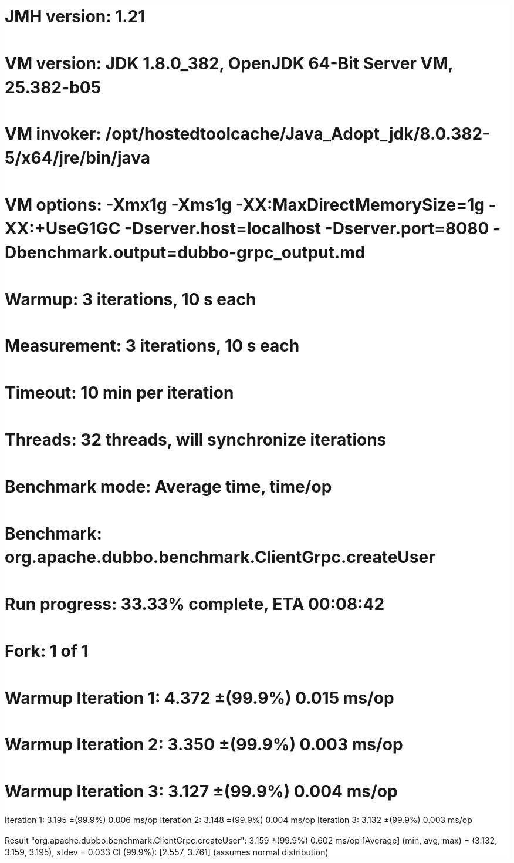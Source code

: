 
# JMH version: 1.21
# VM version: JDK 1.8.0_382, OpenJDK 64-Bit Server VM, 25.382-b05
# VM invoker: /opt/hostedtoolcache/Java_Adopt_jdk/8.0.382-5/x64/jre/bin/java
# VM options: -Xmx1g -Xms1g -XX:MaxDirectMemorySize=1g -XX:+UseG1GC -Dserver.host=localhost -Dserver.port=8080 -Dbenchmark.output=dubbo-grpc_output.md
# Warmup: 3 iterations, 10 s each
# Measurement: 3 iterations, 10 s each
# Timeout: 10 min per iteration
# Threads: 32 threads, will synchronize iterations
# Benchmark mode: Average time, time/op
# Benchmark: org.apache.dubbo.benchmark.ClientGrpc.createUser

# Run progress: 33.33% complete, ETA 00:08:42
# Fork: 1 of 1
# Warmup Iteration   1: 4.372 ±(99.9%) 0.015 ms/op
# Warmup Iteration   2: 3.350 ±(99.9%) 0.003 ms/op
# Warmup Iteration   3: 3.127 ±(99.9%) 0.004 ms/op
Iteration   1: 3.195 ±(99.9%) 0.006 ms/op
Iteration   2: 3.148 ±(99.9%) 0.004 ms/op
Iteration   3: 3.132 ±(99.9%) 0.003 ms/op


Result "org.apache.dubbo.benchmark.ClientGrpc.createUser":
  3.159 ±(99.9%) 0.602 ms/op [Average]
  (min, avg, max) = (3.132, 3.159, 3.195), stdev = 0.033
  CI (99.9%): [2.557, 3.761] (assumes normal distribution)
